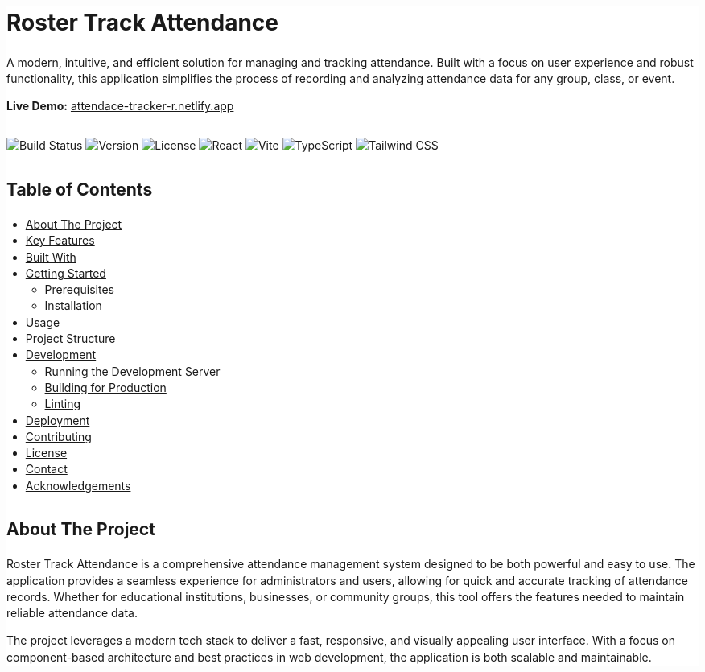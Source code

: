 # Roster Track Attendance

A modern, intuitive, and efficient solution for managing and tracking attendance. Built with a focus on user experience and robust functionality, this application simplifies the process of recording and analyzing attendance data for any group, class, or event.

**Live Demo:** [attendace-tracker-r.netlify.app](https://attendace-tracker-r.netlify.app/)

---

![Build Status](https://img.shields.io/badge/build-passing-brightgreen)
![Version](https://img.shields.io/badge/version-1.0.0-blue)
![License](https://img.shields.io/badge/license-MIT-green)
![React](https://img.shields.io/badge/React-18.3.1-blue?logo=react)
![Vite](https://img.shields.io/badge/Vite-5.4.1-yellowgreen?logo=vite)
![TypeScript](https://img.shields.io/badge/TypeScript-5.5.3-blue?logo=typescript)
![Tailwind CSS](https://img.shields.io/badge/Tailwind_CSS-3.4.11-38B2AC?logo=tailwind-css)

## Table of Contents

- [About The Project](#about-the-project)
- [Key Features](#key-features)
- [Built With](#built-with)
- [Getting Started](#getting-started)
  - [Prerequisites](#prerequisites)
  - [Installation](#installation)
- [Usage](#usage)
- [Project Structure](#project-structure)
- [Development](#development)
  - [Running the Development Server](#running-the-development-server)
  - [Building for Production](#building-for-production)
  - [Linting](#linting)
- [Deployment](#deployment)
- [Contributing](#contributing)
- [License](#license)
- [Contact](#contact)
- [Acknowledgements](#acknowledgements)

## About The Project

Roster Track Attendance is a comprehensive attendance management system designed to be both powerful and easy to use. The application provides a seamless experience for administrators and users, allowing for quick and accurate tracking of attendance records. Whether for educational institutions, businesses, or community groups, this tool offers the features needed to maintain reliable attendance data.

The project leverages a modern tech stack to deliver a fast, responsive, and visually appealing user interface. With a focus on component-based architecture and best practices in web development, the application is both scalable and maintainable.
